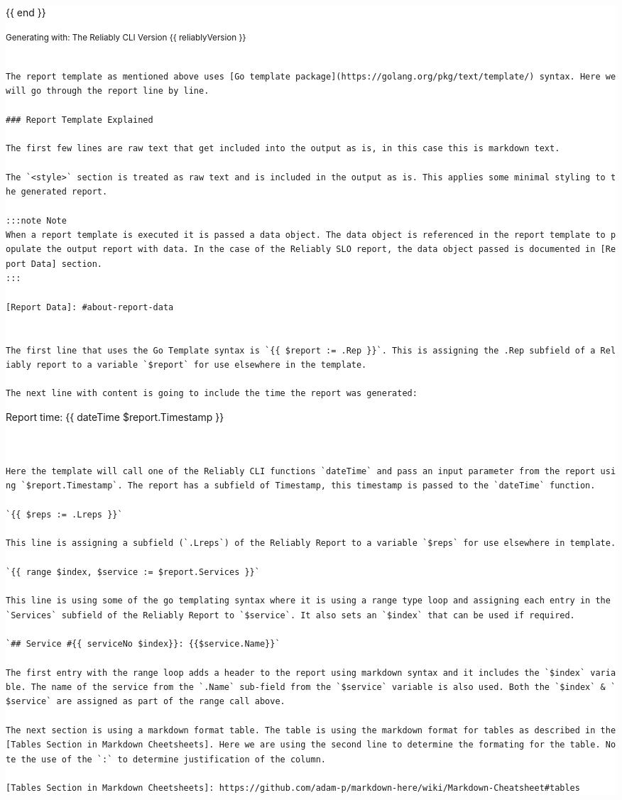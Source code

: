 {{ end }}

<small>Generating with: The Reliably CLI Version {{ reliablyVersion }}</small>

```

The report template as mentioned above uses [Go template package](https://golang.org/pkg/text/template/) syntax. Here we will go through the report line by line.

### Report Template Explained

The first few lines are raw text that get included into the output as is, in this case this is markdown text.

The `<style>` section is treated as raw text and is included in the output as is. This applies some minimal styling to the generated report.

:::note Note
When a report template is executed it is passed a data object. The data object is referenced in the report template to populate the output report with data. In the case of the Reliably SLO report, the data object passed is documented in [Report Data] section.
:::

[Report Data]: #about-report-data


The first line that uses the Go Template syntax is `{{ $report := .Rep }}`. This is assigning the .Rep subfield of a Reliably report to a variable `$report` for use elsewhere in the template.

The next line with content is going to include the time the report was generated:

```

Report time: {{ dateTime $report.Timestamp }}

```


Here the template will call one of the Reliably CLI functions `dateTime` and pass an input parameter from the report using `$report.Timestamp`. The report has a subfield of Timestamp, this timestamp is passed to the `dateTime` function.

`{{ $reps := .Lreps }}`

This line is assigning a subfield (`.Lreps`) of the Reliably Report to a variable `$reps` for use elsewhere in template.

`{{ range $index, $service := $report.Services }}`

This line is using some of the go templating syntax where it is using a range type loop and assigning each entry in the `Services` subfield of the Reliably Report to `$service`. It also sets an `$index` that can be used if required.

`## Service #{{ serviceNo $index}}: {{$service.Name}}`

The first entry with the range loop adds a header to the report using markdown syntax and it includes the `$index` variable. The name of the service from the `.Name` sub-field from the `$service` variable is also used. Both the `$index` & `$service` are assigned as part of the range call above.

The next section is using a markdown format table. The table is using the markdown format for tables as described in the [Tables Section in Markdown Cheetsheets]. Here we are using the second line to determine the formating for the table. Note the use of the `:` to determine justification of the column.

[Tables Section in Markdown Cheetsheets]: https://github.com/adam-p/markdown-here/wiki/Markdown-Cheatsheet#tables
```

[Report Functions]: #functions-to-use-in-a-report
[Reliably Report Data]: #about-report-data
[SLO Report Time Window]: /docs/guides/how-it-works/slo-reports/#time-window
[Go Time]: https://golang.org/pkg/time/?m=all#Time
